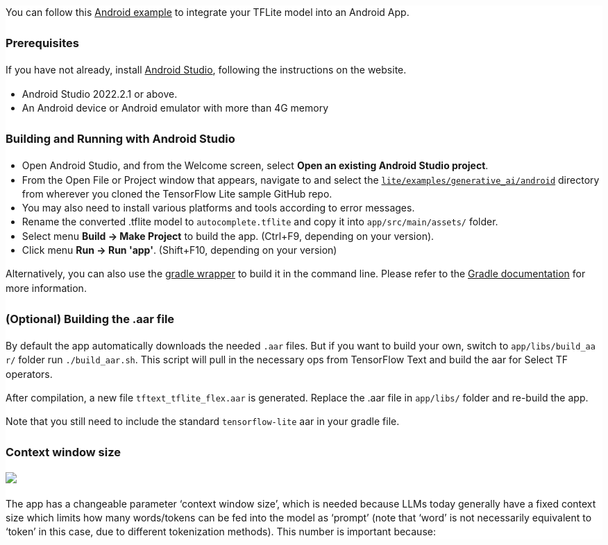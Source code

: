 You can follow this
[Android example](https://github.com/tensorflow/examples/tree/master/lite/examples/generative_ai)
to integrate your TFLite model into an Android App.

### Prerequisites

If you have not already, install
[Android Studio](https://developer.android.com/studio/index.html), following the
instructions on the website.

*   Android Studio 2022.2.1 or above.
*   An Android device or Android emulator with more than 4G memory

### Building and Running with Android Studio

*   Open Android Studio, and from the Welcome screen, select **Open an existing
    Android Studio project**.
*   From the Open File or Project window that appears, navigate to and select
    the
    [`lite/examples/generative_ai/android`](https://github.com/tensorflow/examples/tree/master/lite/examples/generative_ai/android)
    directory from wherever you cloned the TensorFlow Lite sample GitHub repo.
*   You may also need to install various platforms and tools according to error
    messages.
*   Rename the converted .tflite model to `autocomplete.tflite` and copy it into
    `app/src/main/assets/` folder.
*   Select menu **Build -> Make Project** to build the app. (Ctrl+F9, depending
    on your version).
*   Click menu **Run -> Run 'app'**. (Shift+F10, depending on your version)

Alternatively, you can also use the
[gradle wrapper](https://docs.gradle.org/current/userguide/gradle_wrapper.html#gradle_wrapper)
to build it in the command line. Please refer to the
[Gradle documentation](https://docs.gradle.org/current/userguide/command_line_interface.html)
for more information.

### (Optional) Building the .aar file

By default the app automatically downloads the needed `.aar` files. But if you
want to build your own, switch to `app/libs/build_aar/` folder run
`./build_aar.sh`. This script will pull in the necessary ops from TensorFlow
Text and build the aar for Select TF operators.

After compilation, a new file `tftext_tflite_flex.aar` is generated. Replace the
.aar file in `app/libs/` folder and re-build the app.

Note that you still need to include the standard `tensorflow-lite` aar in your
gradle file.

### Context window size

<img src="https://www.tensorflow.org/lite/examples/auto_complete/images/context_window.png" class="attempt-right" />

The app has a changeable parameter ‘context window size’, which is needed
because LLMs today generally have a fixed context size which limits how many
words/tokens can be fed into the model as ‘prompt’ (note that ‘word’ is not
necessarily equivalent to ‘token’ in this case, due to different tokenization
methods). This number is important because:
